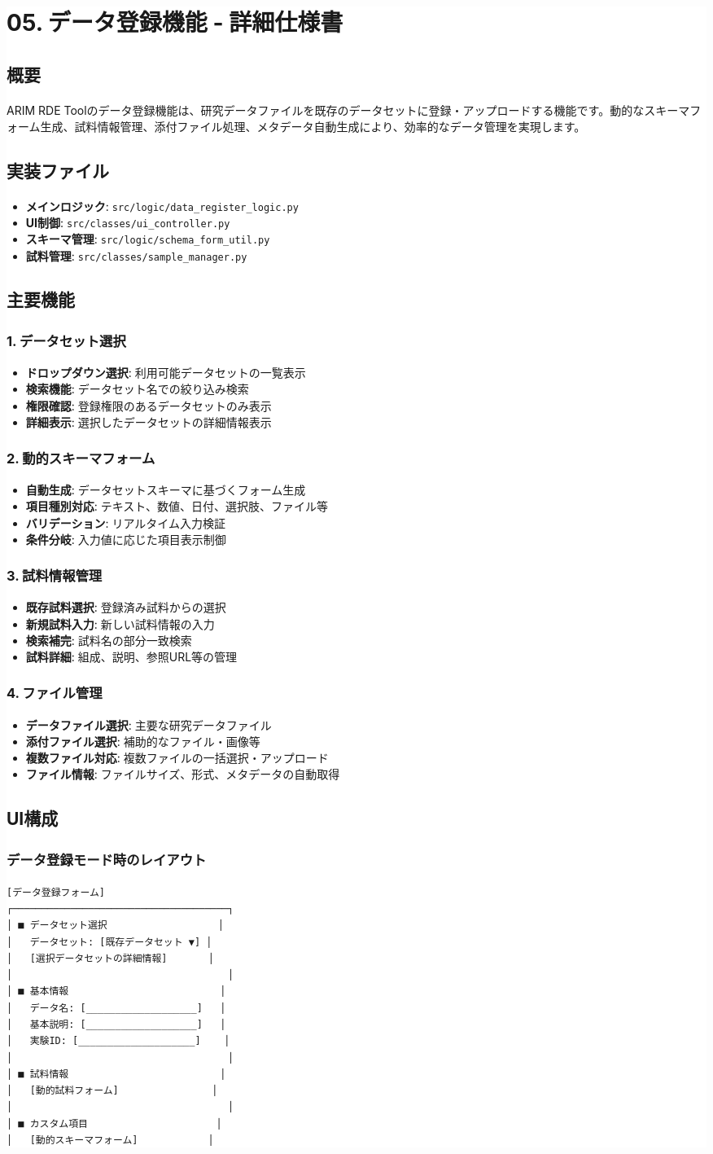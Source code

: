 # 05. データ登録機能 - 詳細仕様書

## 概要
ARIM RDE Toolのデータ登録機能は、研究データファイルを既存のデータセットに登録・アップロードする機能です。動的なスキーマフォーム生成、試料情報管理、添付ファイル処理、メタデータ自動生成により、効率的なデータ管理を実現します。

## 実装ファイル
- **メインロジック**: `src/logic/data_register_logic.py`
- **UI制御**: `src/classes/ui_controller.py`
- **スキーマ管理**: `src/logic/schema_form_util.py`
- **試料管理**: `src/classes/sample_manager.py`

## 主要機能

### 1. データセット選択
- **ドロップダウン選択**: 利用可能データセットの一覧表示
- **検索機能**: データセット名での絞り込み検索
- **権限確認**: 登録権限のあるデータセットのみ表示
- **詳細表示**: 選択したデータセットの詳細情報表示

### 2. 動的スキーマフォーム
- **自動生成**: データセットスキーマに基づくフォーム生成
- **項目種別対応**: テキスト、数値、日付、選択肢、ファイル等
- **バリデーション**: リアルタイム入力検証
- **条件分岐**: 入力値に応じた項目表示制御

### 3. 試料情報管理
- **既存試料選択**: 登録済み試料からの選択
- **新規試料入力**: 新しい試料情報の入力
- **検索補完**: 試料名の部分一致検索
- **試料詳細**: 組成、説明、参照URL等の管理

### 4. ファイル管理
- **データファイル選択**: 主要な研究データファイル
- **添付ファイル選択**: 補助的なファイル・画像等
- **複数ファイル対応**: 複数ファイルの一括選択・アップロード
- **ファイル情報**: ファイルサイズ、形式、メタデータの自動取得

## UI構成

### データ登録モード時のレイアウト
```
[データ登録フォーム]
┌─────────────────────────────────────┐
│ ■ データセット選択                   │
│   データセット: [既存データセット ▼] │
│   [選択データセットの詳細情報]       │
│                                     │
│ ■ 基本情報                          │
│   データ名: [___________________]   │
│   基本説明: [___________________]   │
│   実験ID: [____________________]    │
│                                     │
│ ■ 試料情報                          │
│   [動的試料フォーム]                │
│                                     │
│ ■ カスタム項目                      │
│   [動的スキーマフォーム]            │
```